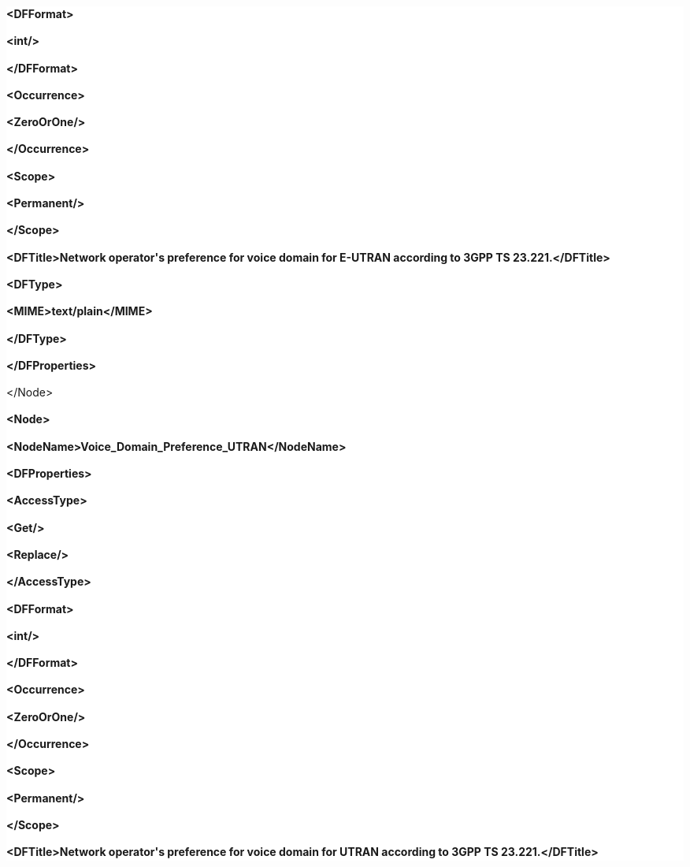 **\<DFFormat\>**

**\<int/\>**

**\</DFFormat\>**

**\<Occurrence\>**

**\<ZeroOrOne/\>**

**\</Occurrence\>**

**\<Scope\>**

**\<Permanent/\>**

**\</Scope\>**

**\<DFTitle\>Network operator\'s preference for voice domain for E-UTRAN
according to 3GPP TS 23.221.\</DFTitle\>**

**\<DFType\>**

**\<MIME\>text/plain\</MIME\>**

**\</DFType\>**

**\</DFProperties\>**

\</Node\>

**\<Node\>**

**\<NodeName\>Voice\_Domain\_Preference\_UTRAN\</NodeName\>**

**\<DFProperties\>**

**\<AccessType\>**

**\<Get/\>**

**\<Replace/\>**

**\</AccessType\>**

**\<DFFormat\>**

**\<int/\>**

**\</DFFormat\>**

**\<Occurrence\>**

**\<ZeroOrOne/\>**

**\</Occurrence\>**

**\<Scope\>**

**\<Permanent/\>**

**\</Scope\>**

**\<DFTitle\>Network operator\'s preference for voice domain for UTRAN
according to 3GPP TS 23.221.\</DFTitle\>**
